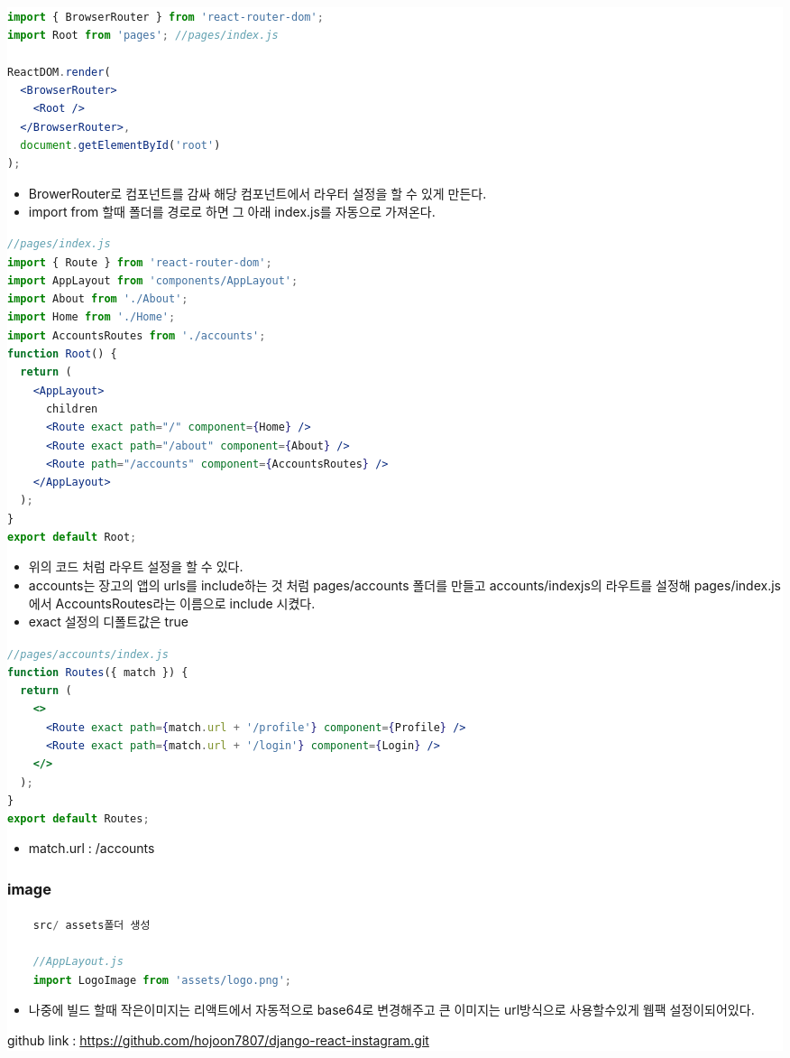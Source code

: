 ```jsx
import { BrowserRouter } from 'react-router-dom';
import Root from 'pages'; //pages/index.js

ReactDOM.render(
  <BrowserRouter>
    <Root />
  </BrowserRouter>,
  document.getElementById('root')
);
```

- BrowerRouter로 컴포넌트를 감싸 해당 컴포넌트에서 라우터 설정을 할 수 있게 만든다.
- import from 할때 폴더를 경로로 하면 그 아래 index.js를 자동으로 가져온다.

```jsx
//pages/index.js
import { Route } from 'react-router-dom';
import AppLayout from 'components/AppLayout';
import About from './About';
import Home from './Home';
import AccountsRoutes from './accounts';
function Root() {
  return (
    <AppLayout>
      children
      <Route exact path="/" component={Home} />
      <Route exact path="/about" component={About} />
      <Route path="/accounts" component={AccountsRoutes} />
    </AppLayout>
  );
}
export default Root;
```

- 위의 코드 처럼 라우트 설정을 할 수 있다.
- accounts는 장고의 앱의 urls를 include하는 것 처럼 pages/accounts 폴더를 만들고 accounts/indexjs의 라우트를 설정해 pages/index.js에서 AccountsRoutes라는 이름으로 include 시켰다.
- exact 설정의 디폴트값은 true

```jsx
//pages/accounts/index.js
function Routes({ match }) {
  return (
    <>
      <Route exact path={match.url + '/profile'} component={Profile} />
      <Route exact path={match.url + '/login'} component={Login} />
    </>
  );
}
export default Routes;
```

- match.url : /accounts

### image

```jsx
    src/ assets폴더 생성

    //AppLayout.js
    import LogoImage from 'assets/logo.png';
```

- 나중에 빌드 할때 작은이미지는 리액트에서 자동적으로 base64로 변경해주고 큰 이미지는 url방식으로 사용할수있게 웹팩 설정이되어있다.

github link : <https://github.com/hojoon7807/django-react-instagram.git>
